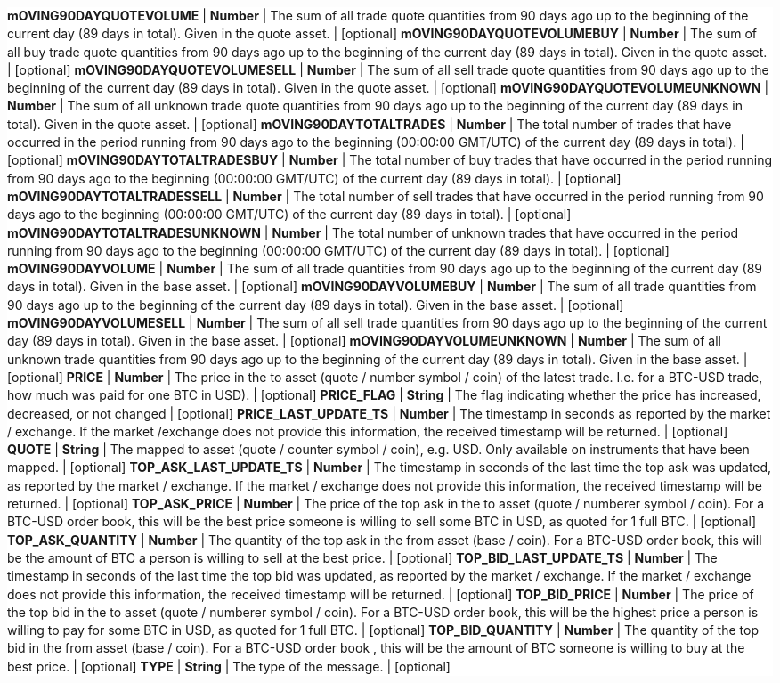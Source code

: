 **mOVING90DAYQUOTEVOLUME** | **Number** | The sum of all trade quote quantities from 90 days ago up to the beginning of the current day (89 days in total). Given in the quote asset. | [optional] 
**mOVING90DAYQUOTEVOLUMEBUY** | **Number** | The sum of all buy trade quote quantities from 90 days ago up to the beginning of the current day (89 days in total). Given in the quote asset. | [optional] 
**mOVING90DAYQUOTEVOLUMESELL** | **Number** | The sum of all sell trade quote quantities from 90 days ago up to the beginning of the current day (89 days in total). Given in the quote asset. | [optional] 
**mOVING90DAYQUOTEVOLUMEUNKNOWN** | **Number** | The sum of all unknown trade quote quantities from 90 days ago up to the beginning of the current day (89 days in total). Given in the quote asset. | [optional] 
**mOVING90DAYTOTALTRADES** | **Number** | The total number of trades that have occurred in the period running from 90 days ago to the beginning (00:00:00 GMT/UTC) of the current day (89 days in total). | [optional] 
**mOVING90DAYTOTALTRADESBUY** | **Number** | The total number of buy trades that have occurred in the period running from 90 days ago to the beginning (00:00:00 GMT/UTC) of the current day (89 days in total). | [optional] 
**mOVING90DAYTOTALTRADESSELL** | **Number** | The total number of sell trades that have occurred in the period running from 90 days ago to the beginning (00:00:00 GMT/UTC) of the current day (89 days in total). | [optional] 
**mOVING90DAYTOTALTRADESUNKNOWN** | **Number** | The total number of unknown trades that have occurred in the period running from 90 days ago to the beginning (00:00:00 GMT/UTC) of the current day (89 days in total). | [optional] 
**mOVING90DAYVOLUME** | **Number** | The sum of all trade quantities from 90 days ago up to the beginning of the current day (89 days in total). Given in the base asset. | [optional] 
**mOVING90DAYVOLUMEBUY** | **Number** | The sum of all trade quantities from 90 days ago up to the beginning of the current day (89 days in total). Given in the base asset. | [optional] 
**mOVING90DAYVOLUMESELL** | **Number** | The sum of all sell trade quantities from 90 days ago up to the beginning of the current day (89 days in total). Given in the base asset. | [optional] 
**mOVING90DAYVOLUMEUNKNOWN** | **Number** | The sum of all unknown trade quantities from 90 days ago up to the beginning of the current day (89 days in total). Given in the base asset. | [optional] 
**PRICE** | **Number** | The price in the to asset (quote / number symbol / coin) of the latest trade. I.e. for a BTC-USD trade, how much was paid for one BTC in USD). | [optional] 
**PRICE_FLAG** | **String** | The flag indicating whether the price has increased, decreased, or not changed | [optional] 
**PRICE_LAST_UPDATE_TS** | **Number** | The timestamp in seconds as reported by the market / exchange. If the market /exchange does not provide this information, the received timestamp will be returned. | [optional] 
**QUOTE** | **String** | The mapped to asset (quote / counter symbol / coin), e.g. USD. Only available on instruments that have been mapped. | [optional] 
**TOP_ASK_LAST_UPDATE_TS** | **Number** | The timestamp in seconds of the last time the top ask was updated, as reported by the market / exchange. If the market / exchange does not provide this information, the received timestamp will be returned. | [optional] 
**TOP_ASK_PRICE** | **Number** | The price of the top ask in the to asset (quote / numberer symbol / coin). For a BTC-USD order book, this will be the best price someone is willing to sell some BTC in USD, as quoted for 1 full BTC. | [optional] 
**TOP_ASK_QUANTITY** | **Number** | The quantity of the top ask in the from asset (base / coin). For a BTC-USD order book, this will be the amount of BTC a person is willing to sell at the best price. | [optional] 
**TOP_BID_LAST_UPDATE_TS** | **Number** | The timestamp in seconds of the last time the top bid was updated, as reported by the market / exchange. If the market / exchange does not provide this information, the received timestamp will be returned. | [optional] 
**TOP_BID_PRICE** | **Number** | The price of the top bid in the to asset (quote / numberer symbol / coin). For a BTC-USD order book, this will be the highest price a person is willing to pay for some BTC in USD, as quoted for 1 full BTC. | [optional] 
**TOP_BID_QUANTITY** | **Number** | The quantity of the top bid in the from asset (base / coin). For a BTC-USD order book , this will be the amount of BTC someone is willing to buy at the best price. | [optional] 
**TYPE** | **String** | The type of the message. | [optional] 


